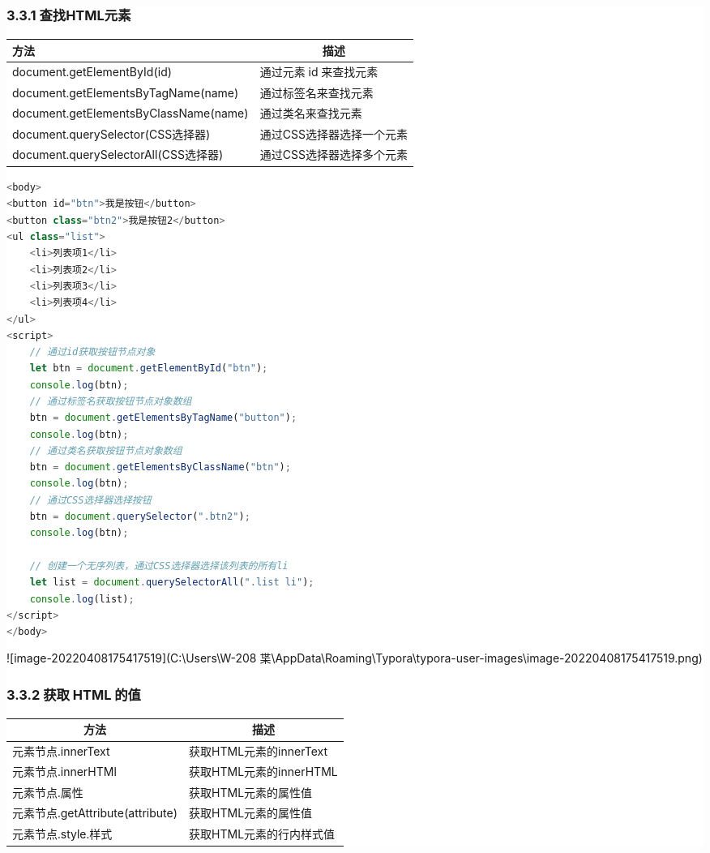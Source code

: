 ### 3.3.1 查找HTML元素

| 方法                                  | 描述                      |
| :------------------------------------ | ------------------------- |
| document.getElementById(id)           | 通过元素 id 来查找元素    |
| document.getElementsByTagName(name)   | 通过标签名来查找元素      |
| document.getElementsByClassName(name) | 通过类名来查找元素        |
| document.querySelector(CSS选择器)     | 通过CSS选择器选择一个元素 |
| document.querySelectorAll(CSS选择器)  | 通过CSS选择器选择多个元素 |



```javascript
<body>
<button id="btn">我是按钮</button>
<button class="btn2">我是按钮2</button>
<ul class="list">
    <li>列表项1</li>
    <li>列表项2</li>
    <li>列表项3</li>
    <li>列表项4</li>
</ul>
<script>
    // 通过id获取按钮节点对象
    let btn = document.getElementById("btn");
    console.log(btn);
    // 通过标签名获取按钮节点对象数组
    btn = document.getElementsByTagName("button");
    console.log(btn);
    // 通过类名获取按钮节点对象数组
    btn = document.getElementsByClassName("btn");
    console.log(btn);
    // 通过CSS选择器选择按钮
    btn = document.querySelector(".btn2");
    console.log(btn);
    
    // 创建一个无序列表，通过CSS选择器选择该列表的所有li
    let list = document.querySelectorAll(".list li");
    console.log(list);
</script>
</body>
```

![image-20220408175417519](C:\Users\W-208 枼\AppData\Roaming\Typora\typora-user-images\image-20220408175417519.png)

### 3.3.2 获取 HTML 的值

| 方法                             | 描述                     |
| -------------------------------- | ------------------------ |
| 元素节点.innerText               | 获取HTML元素的innerText  |
| 元素节点.innerHTMl               | 获取HTML元素的innerHTML  |
| 元素节点.属性                    | 获取HTML元素的属性值     |
| 元素节点.getAttribute(attribute) | 获取HTML元素的属性值     |
| 元素节点.style.样式              | 获取HTML元素的行内样式值 |

